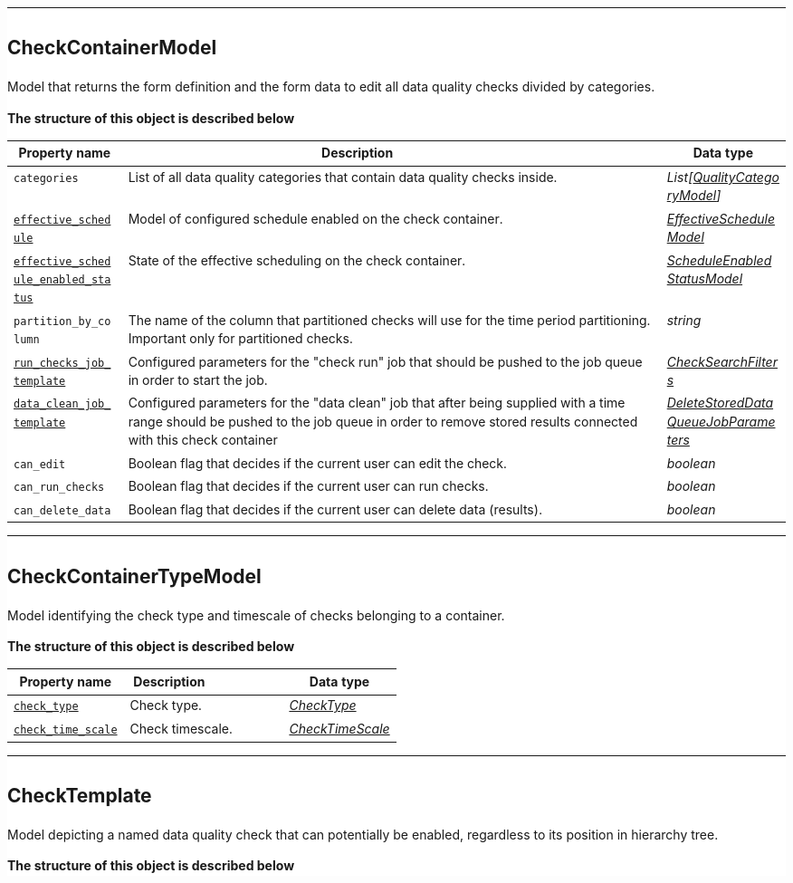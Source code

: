 
___

## CheckContainerModel
Model that returns the form definition and the form data to edit all data quality checks divided by categories.


**The structure of this object is described below**


|&nbsp;Property&nbsp;name&nbsp;|&nbsp;Description&nbsp;&nbsp;&nbsp;&nbsp;&nbsp;&nbsp;&nbsp;&nbsp;&nbsp;&nbsp;&nbsp;&nbsp;&nbsp;&nbsp;&nbsp;&nbsp;&nbsp;&nbsp;&nbsp;&nbsp;&nbsp;|&nbsp;Data&nbsp;type&nbsp;|
|---------------|---------------------------------|-----------|
|<span class="no-wrap-code">`categories`</span>|List of all data quality categories that contain data quality checks inside.|*List[[QualityCategoryModel](#qualitycategorymodel)]*|
|<span class="no-wrap-code">[`effective_schedule`](./common.md#effectiveschedulemodel)</span>|Model of configured schedule enabled on the check container.|*[EffectiveScheduleModel](./common.md#effectiveschedulemodel)*|
|<span class="no-wrap-code">[`effective_schedule_enabled_status`](./common.md#scheduleenabledstatusmodel)</span>|State of the effective scheduling on the check container.|*[ScheduleEnabledStatusModel](./common.md#scheduleenabledstatusmodel)*|
|<span class="no-wrap-code">`partition_by_column`</span>|The name of the column that partitioned checks will use for the time period partitioning. Important only for partitioned checks.|*string*|
|<span class="no-wrap-code">[`run_checks_job_template`](./common.md#checksearchfilters)</span>|Configured parameters for the "check run" job that should be pushed to the job queue in order to start the job.|*[CheckSearchFilters](./common.md#checksearchfilters)*|
|<span class="no-wrap-code">[`data_clean_job_template`](./jobs.md#deletestoreddataqueuejobparameters)</span>|Configured parameters for the "data clean" job that after being supplied with a time range should be pushed to the job queue in order to remove stored results connected with this check container|*[DeleteStoredDataQueueJobParameters](./jobs.md#deletestoreddataqueuejobparameters)*|
|<span class="no-wrap-code">`can_edit`</span>|Boolean flag that decides if the current user can edit the check.|*boolean*|
|<span class="no-wrap-code">`can_run_checks`</span>|Boolean flag that decides if the current user can run checks.|*boolean*|
|<span class="no-wrap-code">`can_delete_data`</span>|Boolean flag that decides if the current user can delete data (results).|*boolean*|


___

## CheckContainerTypeModel
Model identifying the check type and timescale of checks belonging to a container.


**The structure of this object is described below**


|&nbsp;Property&nbsp;name&nbsp;|&nbsp;Description&nbsp;&nbsp;&nbsp;&nbsp;&nbsp;&nbsp;&nbsp;&nbsp;&nbsp;&nbsp;&nbsp;&nbsp;&nbsp;&nbsp;&nbsp;&nbsp;&nbsp;&nbsp;&nbsp;&nbsp;&nbsp;|&nbsp;Data&nbsp;type&nbsp;|
|---------------|---------------------------------|-----------|
|<span class="no-wrap-code">[`check_type`](./common.md#checktype)</span>|Check type.|*[CheckType](./common.md#checktype)*|
|<span class="no-wrap-code">[`check_time_scale`](./common.md#checktimescale)</span>|Check timescale.|*[CheckTimeScale](./common.md#checktimescale)*|


___

## CheckTemplate
Model depicting a named data quality check that can potentially be enabled, regardless to its position in hierarchy tree.


**The structure of this object is described below**
